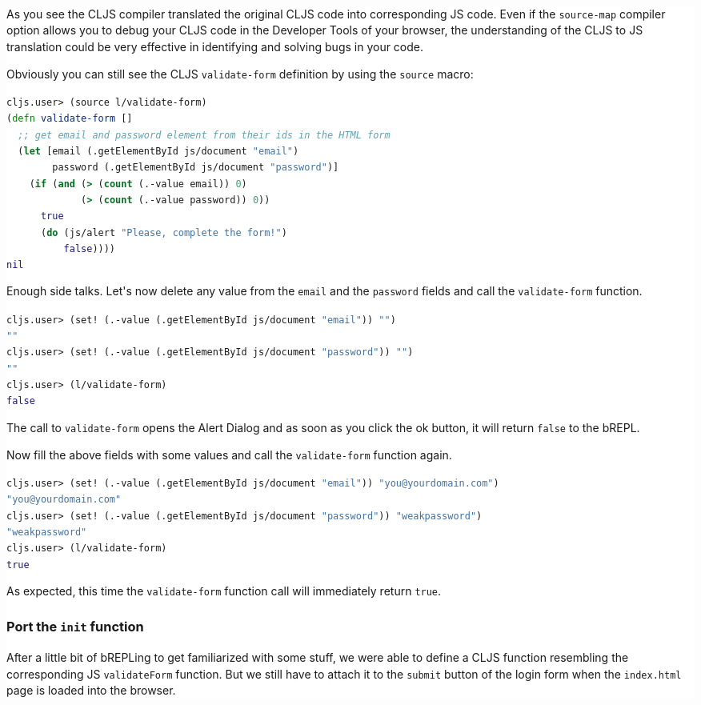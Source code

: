 As you see the CLJS compiler translated the original CLJS code into
corresponding JS code. Even if the `source-map` compiler option allows
you to debug your CLJS code in the Developer Tools of your browser, the
understanding of the CLJS to JS translation could be very effective in
identifying and solving bugs in your code.

Obviously you can still see the CLJS `validate-form` definition by
using the `source` macro:

```clj
cljs.user> (source l/validate-form)
(defn validate-form []
  ;; get email and password element from their ids in the HTML form
  (let [email (.getElementById js/document "email")
        password (.getElementById js/document "password")]
    (if (and (> (count (.-value email)) 0)
             (> (count (.-value password)) 0))
      true
      (do (js/alert "Please, complete the form!")
          false))))
nil
```

Enough side talks. Let's now delete any value from the `email` and the
`password` fields and call the `validate-form` function.

```clj
cljs.user> (set! (.-value (.getElementById js/document "email")) "")
""
cljs.user> (set! (.-value (.getElementById js/document "password")) "")
""
cljs.user> (l/validate-form)
false
```

The call to `validate-form` opens the Alert Dialog and as soon as you
click the ok button, it will return `false` to the bREPL.

Now fill the above fields with some values and call the
`validate-form` function again.

```clj
cljs.user> (set! (.-value (.getElementById js/document "email")) "you@yourdomain.com")
"you@yourdomain.com"
cljs.user> (set! (.-value (.getElementById js/document "password")) "weakpassword")
"weakpassword"
cljs.user> (l/validate-form)
true
```

As expected, this time the `validate-form` function call will
immediately return `true`.

### Port the `init` function

After a little bit of bREPLing to get familiarized with some stuff, we were
able to define a CLJS function resembling the corresponding JS
`validateForm` function. But we still have to attach it to the
`submit` button of the login form when the `index.html` page is loaded
into the browser.
